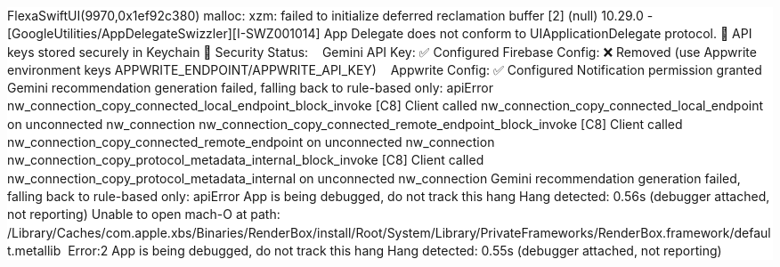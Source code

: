 FlexaSwiftUI(9970,0x1ef92c380) malloc: xzm: failed to initialize deferred reclamation buffer [2] (null)
10.29.0 - [GoogleUtilities/AppDelegateSwizzler][I-SWZ001014] App Delegate does not conform to UIApplicationDelegate protocol.
🔐 API keys stored securely in Keychain
🔐 Security Status:
   Gemini API Key: ✅ Configured
  Firebase Config: ❌ Removed (use Appwrite environment keys APPWRITE_ENDPOINT/APPWRITE_API_KEY)
   Appwrite Config: ✅ Configured
Notification permission granted
Gemini recommendation generation failed, falling back to rule-based only: apiError
nw_connection_copy_connected_local_endpoint_block_invoke [C8] Client called nw_connection_copy_connected_local_endpoint on unconnected nw_connection
nw_connection_copy_connected_remote_endpoint_block_invoke [C8] Client called nw_connection_copy_connected_remote_endpoint on unconnected nw_connection
nw_connection_copy_protocol_metadata_internal_block_invoke [C8] Client called nw_connection_copy_protocol_metadata_internal on unconnected nw_connection
Gemini recommendation generation failed, falling back to rule-based only: apiError
App is being debugged, do not track this hang
Hang detected: 0.56s (debugger attached, not reporting)
Unable to open mach-O at path: /Library/Caches/com.apple.xbs/Binaries/RenderBox/install/Root/System/Library/PrivateFrameworks/RenderBox.framework/default.metallib  Error:2
App is being debugged, do not track this hang
Hang detected: 0.55s (debugger attached, not reporting)